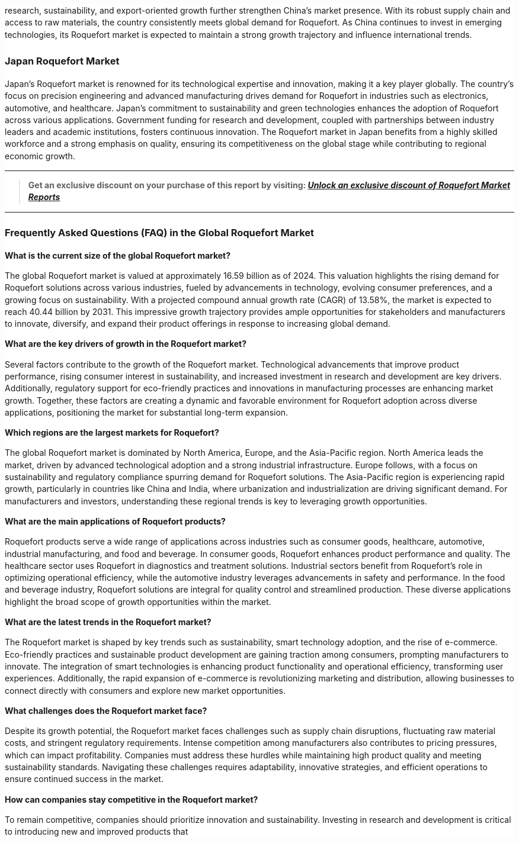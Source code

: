research, sustainability, and export-oriented growth further strengthen China&rsquo;s market presence. With its robust supply chain and access to raw materials, the country consistently meets global demand for Roquefort. As China continues to invest in emerging technologies, its Roquefort market is expected to maintain a strong growth trajectory and influence international trends.</p><h3>Japan Roquefort Market</h3><p>Japan&rsquo;s Roquefort market is renowned for its technological expertise and innovation, making it a key player globally. The country&rsquo;s focus on precision engineering and advanced manufacturing drives demand for Roquefort in industries such as electronics, automotive, and healthcare. Japan&rsquo;s commitment to sustainability and green technologies enhances the adoption of Roquefort across various applications. Government funding for research and development, coupled with partnerships between industry leaders and academic institutions, fosters continuous innovation. The Roquefort market in Japan benefits from a highly skilled workforce and a strong emphasis on quality, ensuring its competitiveness on the global stage while contributing to regional economic growth.</p><hr /><blockquote><p><strong>Get an exclusive discount on your purchase of this report by visiting: <em><a href="://marketresearchpulse.com/ask-for-discount/66554?utm_source=Github&amp;utm_medium=027">Unlock an exclusive discount of Roquefort Market Reports</a></em>&nbsp;</strong></p></blockquote><hr /><h3>Frequently Asked Questions (FAQ) in the Global Roquefort Market</h3><p><strong>What is the current size of the global Roquefort market?</strong></p><p>The global Roquefort market is valued at approximately 16.59 billion as of 2024. This valuation highlights the rising demand for Roquefort solutions across various industries, fueled by advancements in technology, evolving consumer preferences, and a growing focus on sustainability. With a projected compound annual growth rate (CAGR) of 13.58%, the market is expected to reach 40.44 billion by 2031. This impressive growth trajectory provides ample opportunities for stakeholders and manufacturers to innovate, diversify, and expand their product offerings in response to increasing global demand.</p><p><strong>What are the key drivers of growth in the Roquefort market?</strong></p><p>Several factors contribute to the growth of the Roquefort market. Technological advancements that improve product performance, rising consumer interest in sustainability, and increased investment in research and development are key drivers. Additionally, regulatory support for eco-friendly practices and innovations in manufacturing processes are enhancing market growth. Together, these factors are creating a dynamic and favorable environment for Roquefort adoption across diverse applications, positioning the market for substantial long-term expansion.</p><p><strong>Which regions are the largest markets for Roquefort?</strong></p><p>The global Roquefort market is dominated by North America, Europe, and the Asia-Pacific region. North America leads the market, driven by advanced technological adoption and a strong industrial infrastructure. Europe follows, with a focus on sustainability and regulatory compliance spurring demand for Roquefort solutions. The Asia-Pacific region is experiencing rapid growth, particularly in countries like China and India, where urbanization and industrialization are driving significant demand. For manufacturers and investors, understanding these regional trends is key to leveraging growth opportunities.</p><p><strong>What are the main applications of Roquefort products?</strong></p><p>Roquefort products serve a wide range of applications across industries such as consumer goods, healthcare, automotive, industrial manufacturing, and food and beverage. In consumer goods, Roquefort enhances product performance and quality. The healthcare sector uses Roquefort in diagnostics and treatment solutions. Industrial sectors benefit from Roquefort&rsquo;s role in optimizing operational efficiency, while the automotive industry leverages advancements in safety and performance. In the food and beverage industry, Roquefort solutions are integral for quality control and streamlined production. These diverse applications highlight the broad scope of growth opportunities within the market.</p><p><strong>What are the latest trends in the Roquefort market?</strong></p><p>The Roquefort market is shaped by key trends such as sustainability, smart technology adoption, and the rise of e-commerce. Eco-friendly practices and sustainable product development are gaining traction among consumers, prompting manufacturers to innovate. The integration of smart technologies is enhancing product functionality and operational efficiency, transforming user experiences. Additionally, the rapid expansion of e-commerce is revolutionizing marketing and distribution, allowing businesses to connect directly with consumers and explore new market opportunities.</p><p><strong>What challenges does the Roquefort market face?</strong></p><p>Despite its growth potential, the Roquefort market faces challenges such as supply chain disruptions, fluctuating raw material costs, and stringent regulatory requirements. Intense competition among manufacturers also contributes to pricing pressures, which can impact profitability. Companies must address these hurdles while maintaining high product quality and meeting sustainability standards. Navigating these challenges requires adaptability, innovative strategies, and efficient operations to ensure continued success in the market.</p><p><strong>How can companies stay competitive in the Roquefort market?</strong></p><p>To remain competitive, companies should prioritize innovation and sustainability. Investing in research and development is critical to introducing new and improved products that